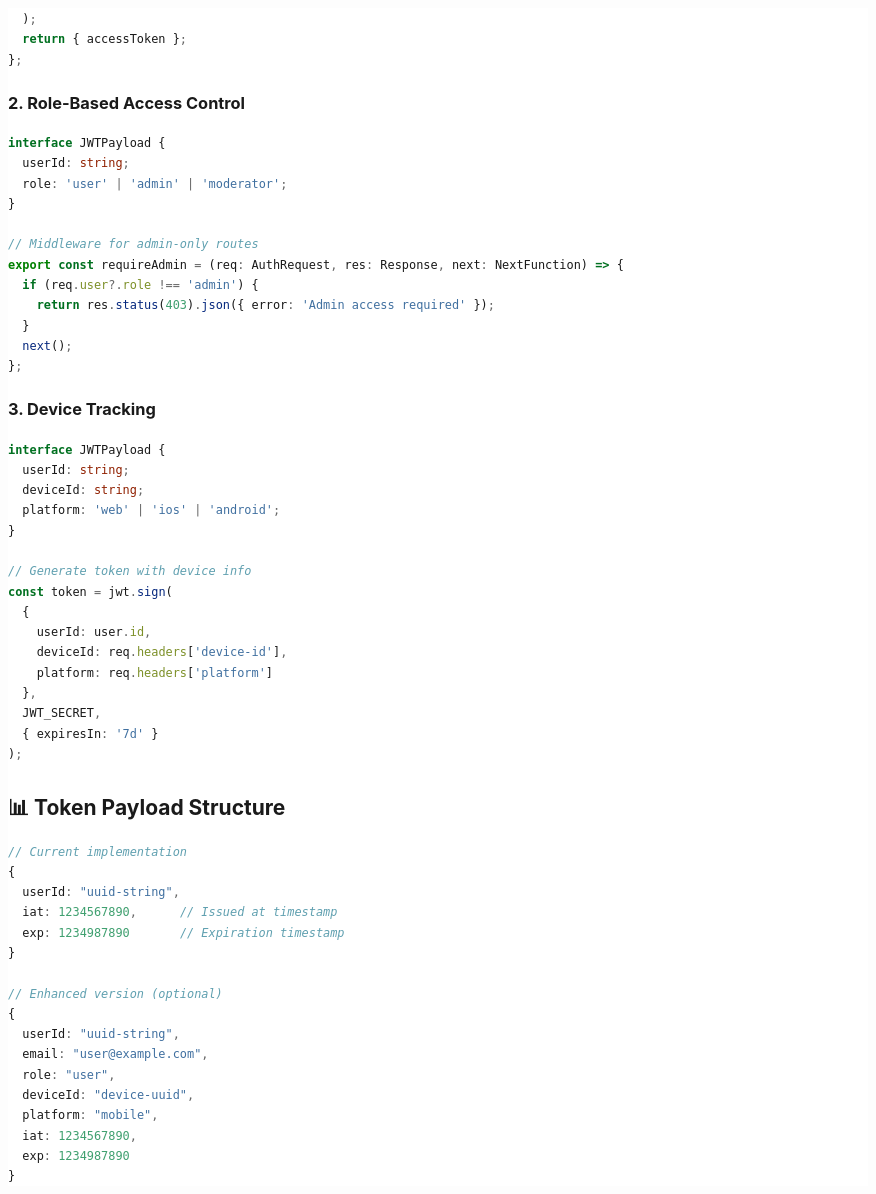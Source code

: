 ```typescript
  );
  return { accessToken };
};
```

### 2. Role-Based Access Control

```typescript
interface JWTPayload {
  userId: string;
  role: 'user' | 'admin' | 'moderator';
}

// Middleware for admin-only routes
export const requireAdmin = (req: AuthRequest, res: Response, next: NextFunction) => {
  if (req.user?.role !== 'admin') {
    return res.status(403).json({ error: 'Admin access required' });
  }
  next();
};
```

### 3. Device Tracking

```typescript
interface JWTPayload {
  userId: string;
  deviceId: string;
  platform: 'web' | 'ios' | 'android';
}

// Generate token with device info
const token = jwt.sign(
  { 
    userId: user.id,
    deviceId: req.headers['device-id'],
    platform: req.headers['platform']
  },
  JWT_SECRET,
  { expiresIn: '7d' }
);
```

## 📊 Token Payload Structure

```typescript
// Current implementation
{
  userId: "uuid-string",
  iat: 1234567890,      // Issued at timestamp
  exp: 1234987890       // Expiration timestamp
}

// Enhanced version (optional)
{
  userId: "uuid-string",
  email: "user@example.com",
  role: "user",
  deviceId: "device-uuid",
  platform: "mobile",
  iat: 1234567890,
  exp: 1234987890
}
```
